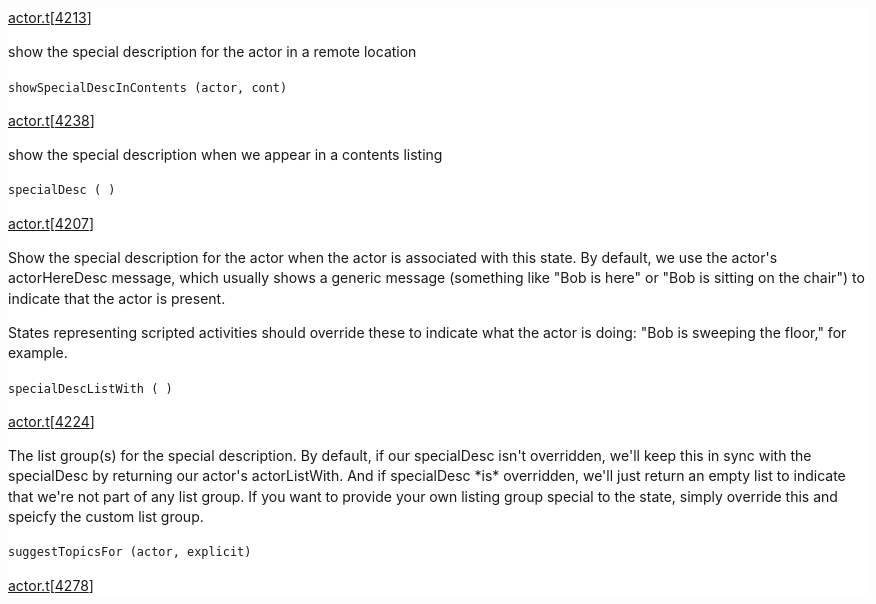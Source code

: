 [actor.t](../file/actor.t.html)\[[4213](../source/actor.t.html#4213)\]

<div class="desc">

show the special description for the actor in a remote location

</div>

<span id="showSpecialDescInContents"></span>

`showSpecialDescInContents (actor, cont)`

[actor.t](../file/actor.t.html)\[[4238](../source/actor.t.html#4238)\]

<div class="desc">

show the special description when we appear in a contents listing

</div>

<span id="specialDesc"></span>

`specialDesc ( )`

[actor.t](../file/actor.t.html)\[[4207](../source/actor.t.html#4207)\]

<div class="desc">

Show the special description for the actor when the actor is associated
with this state. By default, we use the actor's actorHereDesc message,
which usually shows a generic message (something like "Bob is here" or
"Bob is sitting on the chair") to indicate that the actor is present.

States representing scripted activities should override these to
indicate what the actor is doing: "Bob is sweeping the floor," for
example.

</div>

<span id="specialDescListWith"></span>

`specialDescListWith ( )`

[actor.t](../file/actor.t.html)\[[4224](../source/actor.t.html#4224)\]

<div class="desc">

The list group(s) for the special description. By default, if our
specialDesc isn't overridden, we'll keep this in sync with the
specialDesc by returning our actor's actorListWith. And if specialDesc
\*is\* overridden, we'll just return an empty list to indicate that
we're not part of any list group. If you want to provide your own
listing group special to the state, simply override this and speicfy the
custom list group.

</div>

<span id="suggestTopicsFor"></span>

`suggestTopicsFor (actor, explicit)`

[actor.t](../file/actor.t.html)\[[4278](../source/actor.t.html#4278)\]
